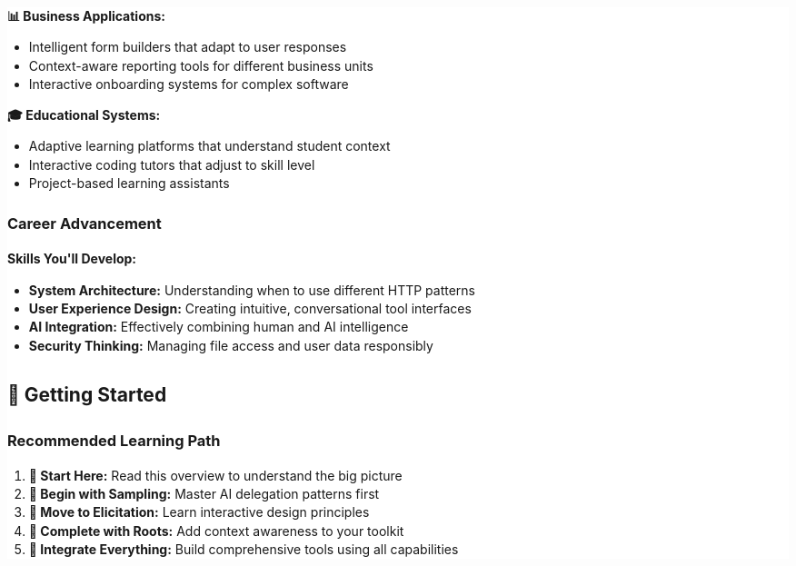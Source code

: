 **📊 Business Applications:**
- Intelligent form builders that adapt to user responses
- Context-aware reporting tools for different business units
- Interactive onboarding systems for complex software

**🎓 Educational Systems:**
- Adaptive learning platforms that understand student context
- Interactive coding tutors that adjust to skill level
- Project-based learning assistants

### **Career Advancement**

**Skills You'll Develop:**
- **System Architecture:** Understanding when to use different HTTP patterns
- **User Experience Design:** Creating intuitive, conversational tool interfaces
- **AI Integration:** Effectively combining human and AI intelligence
- **Security Thinking:** Managing file access and user data responsibly

## 🚀 Getting Started

### **Recommended Learning Path**

1. **🔰 Start Here:** Read this overview to understand the big picture
2. **📖 Begin with Sampling:** Master AI delegation patterns first
3. **🤝 Move to Elicitation:** Learn interactive design principles
4. **📁 Complete with Roots:** Add context awareness to your toolkit
5. **🔄 Integrate Everything:** Build comprehensive tools using all capabilities
